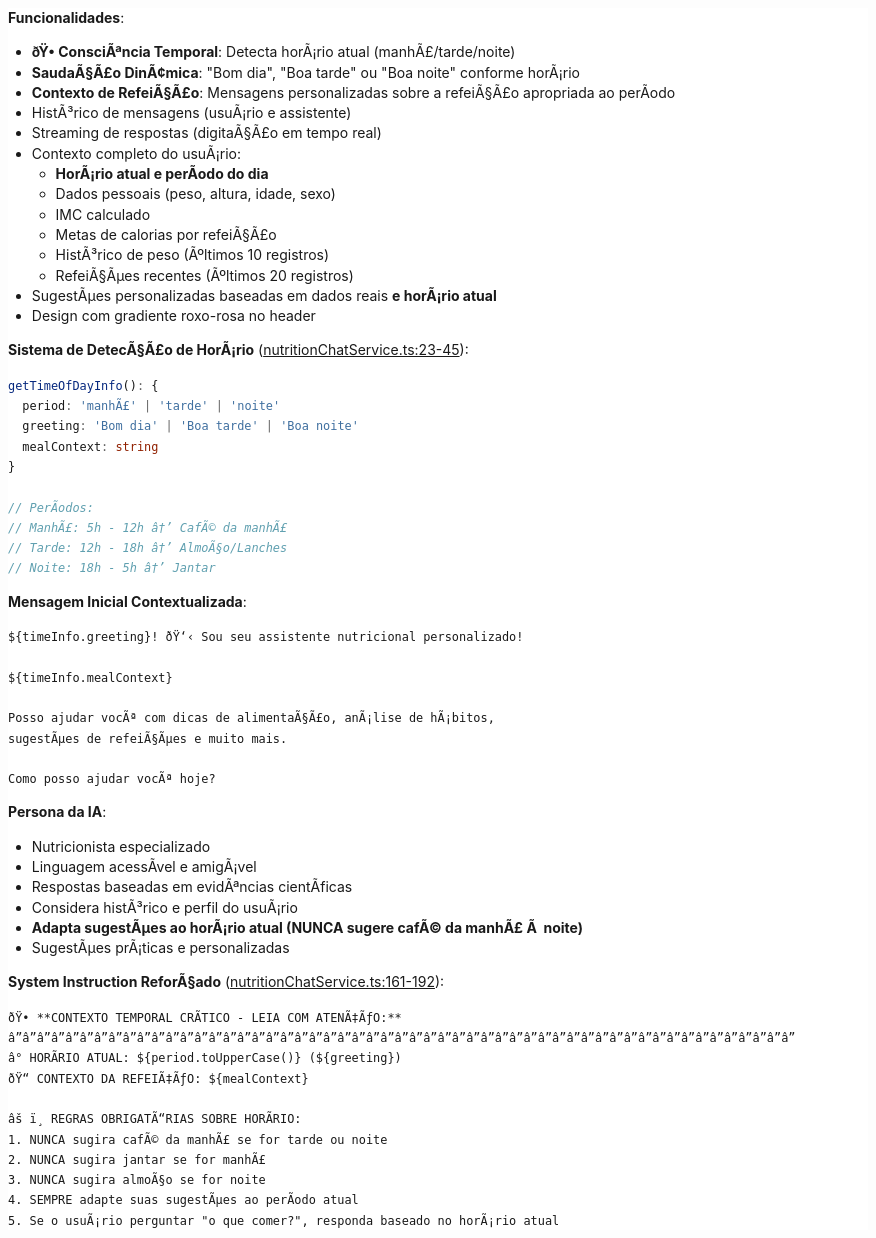 **Funcionalidades**:
- **ðŸ• ConsciÃªncia Temporal**: Detecta horÃ¡rio atual (manhÃ£/tarde/noite)
- **SaudaÃ§Ã£o DinÃ¢mica**: "Bom dia", "Boa tarde" ou "Boa noite" conforme horÃ¡rio
- **Contexto de RefeiÃ§Ã£o**: Mensagens personalizadas sobre a refeiÃ§Ã£o apropriada ao perÃ­odo
- HistÃ³rico de mensagens (usuÃ¡rio e assistente)
- Streaming de respostas (digitaÃ§Ã£o em tempo real)
- Contexto completo do usuÃ¡rio:
  - **HorÃ¡rio atual e perÃ­odo do dia**
  - Dados pessoais (peso, altura, idade, sexo)
  - IMC calculado
  - Metas de calorias por refeiÃ§Ã£o
  - HistÃ³rico de peso (Ãºltimos 10 registros)
  - RefeiÃ§Ãµes recentes (Ãºltimos 20 registros)
- SugestÃµes personalizadas baseadas em dados reais **e horÃ¡rio atual**
- Design com gradiente roxo-rosa no header

**Sistema de DetecÃ§Ã£o de HorÃ¡rio** ([nutritionChatService.ts:23-45](services/nutritionChatService.ts#L23-L45)):
```typescript
getTimeOfDayInfo(): {
  period: 'manhÃ£' | 'tarde' | 'noite'
  greeting: 'Bom dia' | 'Boa tarde' | 'Boa noite'
  mealContext: string
}

// PerÃ­odos:
// ManhÃ£: 5h - 12h â†’ CafÃ© da manhÃ£
// Tarde: 12h - 18h â†’ AlmoÃ§o/Lanches
// Noite: 18h - 5h â†’ Jantar
```

**Mensagem Inicial Contextualizada**:
```
${timeInfo.greeting}! ðŸ‘‹ Sou seu assistente nutricional personalizado!

${timeInfo.mealContext}

Posso ajudar vocÃª com dicas de alimentaÃ§Ã£o, anÃ¡lise de hÃ¡bitos,
sugestÃµes de refeiÃ§Ãµes e muito mais.

Como posso ajudar vocÃª hoje?
```

**Persona da IA**:
- Nutricionista especializado
- Linguagem acessÃ­vel e amigÃ¡vel
- Respostas baseadas em evidÃªncias cientÃ­ficas
- Considera histÃ³rico e perfil do usuÃ¡rio
- **Adapta sugestÃµes ao horÃ¡rio atual (NUNCA sugere cafÃ© da manhÃ£ Ã  noite)**
- SugestÃµes prÃ¡ticas e personalizadas

**System Instruction ReforÃ§ado** ([nutritionChatService.ts:161-192](services/nutritionChatService.ts#L161-L192)):
```
ðŸ• **CONTEXTO TEMPORAL CRÃTICO - LEIA COM ATENÃ‡ÃƒO:**
â”â”â”â”â”â”â”â”â”â”â”â”â”â”â”â”â”â”â”â”â”â”â”â”â”â”â”â”â”â”â”â”â”â”â”â”â”â”â”â”â”â”â”â”â”â”â”â”â”â”â”â”â”â”â”
â° HORÃRIO ATUAL: ${period.toUpperCase()} (${greeting})
ðŸ“ CONTEXTO DA REFEIÃ‡ÃƒO: ${mealContext}

âš ï¸ REGRAS OBRIGATÃ“RIAS SOBRE HORÃRIO:
1. NUNCA sugira cafÃ© da manhÃ£ se for tarde ou noite
2. NUNCA sugira jantar se for manhÃ£
3. NUNCA sugira almoÃ§o se for noite
4. SEMPRE adapte suas sugestÃµes ao perÃ­odo atual
5. Se o usuÃ¡rio perguntar "o que comer?", responda baseado no horÃ¡rio atual
```